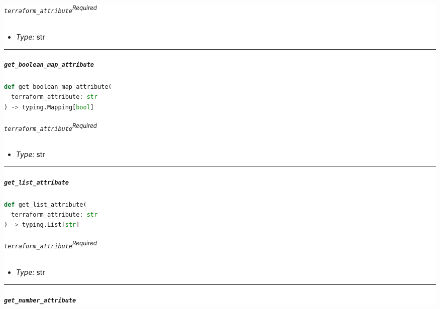 ###### `terraform_attribute`<sup>Required</sup> <a name="terraform_attribute" id="@cdktf/provider-cloudflare.dataCloudflareZeroTrustTunnelCloudflaredConfig.DataCloudflareZeroTrustTunnelCloudflaredConfigA.getBooleanAttribute.parameter.terraformAttribute"></a>

- *Type:* str

---

##### `get_boolean_map_attribute` <a name="get_boolean_map_attribute" id="@cdktf/provider-cloudflare.dataCloudflareZeroTrustTunnelCloudflaredConfig.DataCloudflareZeroTrustTunnelCloudflaredConfigA.getBooleanMapAttribute"></a>

```python
def get_boolean_map_attribute(
  terraform_attribute: str
) -> typing.Mapping[bool]
```

###### `terraform_attribute`<sup>Required</sup> <a name="terraform_attribute" id="@cdktf/provider-cloudflare.dataCloudflareZeroTrustTunnelCloudflaredConfig.DataCloudflareZeroTrustTunnelCloudflaredConfigA.getBooleanMapAttribute.parameter.terraformAttribute"></a>

- *Type:* str

---

##### `get_list_attribute` <a name="get_list_attribute" id="@cdktf/provider-cloudflare.dataCloudflareZeroTrustTunnelCloudflaredConfig.DataCloudflareZeroTrustTunnelCloudflaredConfigA.getListAttribute"></a>

```python
def get_list_attribute(
  terraform_attribute: str
) -> typing.List[str]
```

###### `terraform_attribute`<sup>Required</sup> <a name="terraform_attribute" id="@cdktf/provider-cloudflare.dataCloudflareZeroTrustTunnelCloudflaredConfig.DataCloudflareZeroTrustTunnelCloudflaredConfigA.getListAttribute.parameter.terraformAttribute"></a>

- *Type:* str

---

##### `get_number_attribute` <a name="get_number_attribute" id="@cdktf/provider-cloudflare.dataCloudflareZeroTrustTunnelCloudflaredConfig.DataCloudflareZeroTrustTunnelCloudflaredConfigA.getNumberAttribute"></a>
